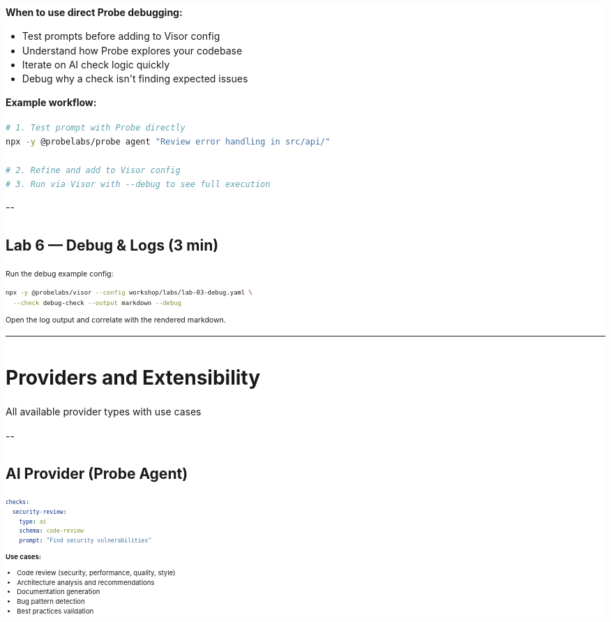 **When to use direct Probe debugging:**
- Test prompts before adding to Visor config
- Understand how Probe explores your codebase
- Iterate on AI check logic quickly
- Debug why a check isn't finding expected issues

**Example workflow:**
```bash
# 1. Test prompt with Probe directly
npx -y @probelabs/probe agent "Review error handling in src/api/"

# 2. Refine and add to Visor config
# 3. Run via Visor with --debug to see full execution
```

</div>

--

## Lab 6 — Debug & Logs (3 min)

<div style="font-size: 0.75em; text-align: left; max-width: 1000px; margin: 0 auto;">

Run the debug example config:

```bash
npx -y @probelabs/visor --config workshop/labs/lab-03-debug.yaml \
  --check debug-check --output markdown --debug
```

Open the log output and correlate with the rendered markdown.

</div>

---

# Providers and Extensibility

All available provider types with use cases

--

## AI Provider (Probe Agent)

<div style="font-size: 0.68em; text-align: left; max-width: 1000px; margin: 0 auto;">

```yaml
checks:
  security-review:
    type: ai
    schema: code-review
    prompt: "Find security vulnerabilities"
```

**Use cases:**
- Code review (security, performance, quality, style)
- Architecture analysis and recommendations
- Documentation generation
- Bug pattern detection
- Best practices validation

